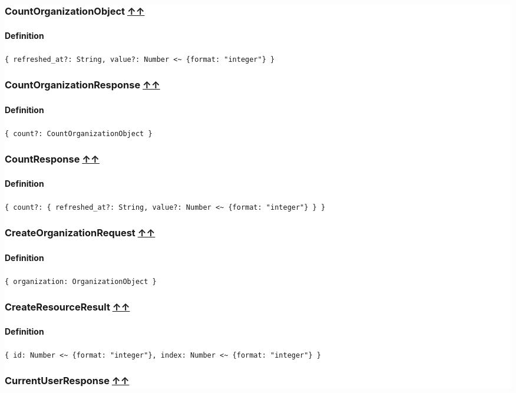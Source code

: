 
### **CountOrganizationObject** [↑↑](#index )




#### Definition

```dataweave
{ refreshed_at?: String, value?: Number <~ {format: "integer"} }
```


### **CountOrganizationResponse** [↑↑](#index )




#### Definition

```dataweave
{ count?: CountOrganizationObject }
```


### **CountResponse** [↑↑](#index )




#### Definition

```dataweave
{ count?: { refreshed_at?: String, value?: Number <~ {format: "integer"} } }
```


### **CreateOrganizationRequest** [↑↑](#index )




#### Definition

```dataweave
{ organization: OrganizationObject }
```


### **CreateResourceResult** [↑↑](#index )




#### Definition

```dataweave
{ id: Number <~ {format: "integer"}, index: Number <~ {format: "integer"} }
```


### **CurrentUserResponse** [↑↑](#index )

